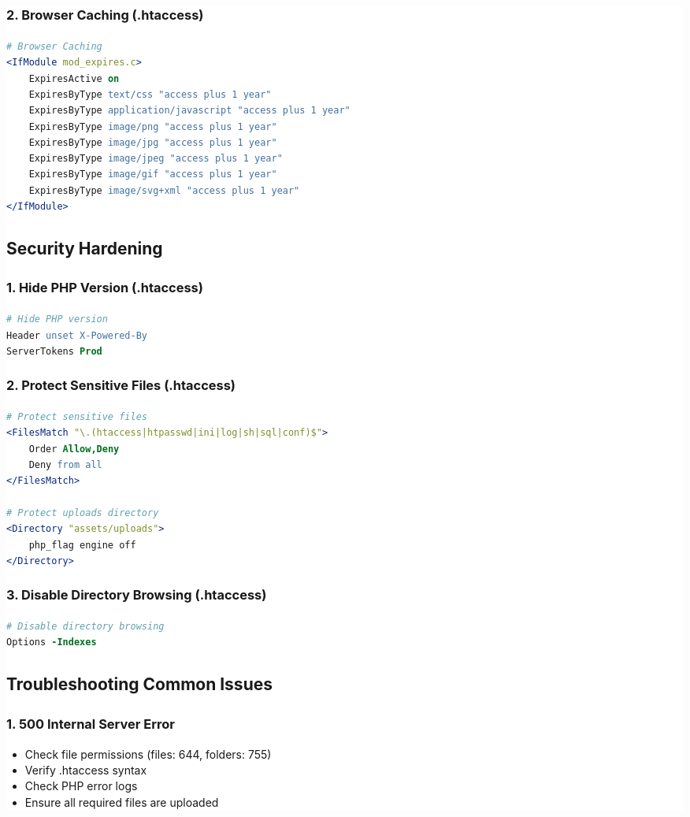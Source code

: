 ### 2. Browser Caching (.htaccess)
```apache
# Browser Caching
<IfModule mod_expires.c>
    ExpiresActive on
    ExpiresByType text/css "access plus 1 year"
    ExpiresByType application/javascript "access plus 1 year"
    ExpiresByType image/png "access plus 1 year"
    ExpiresByType image/jpg "access plus 1 year"
    ExpiresByType image/jpeg "access plus 1 year"
    ExpiresByType image/gif "access plus 1 year"
    ExpiresByType image/svg+xml "access plus 1 year"
</IfModule>
```

## Security Hardening

### 1. Hide PHP Version (.htaccess)
```apache
# Hide PHP version
Header unset X-Powered-By
ServerTokens Prod
```

### 2. Protect Sensitive Files (.htaccess)
```apache
# Protect sensitive files
<FilesMatch "\.(htaccess|htpasswd|ini|log|sh|sql|conf)$">
    Order Allow,Deny
    Deny from all
</FilesMatch>

# Protect uploads directory
<Directory "assets/uploads">
    php_flag engine off
</Directory>
```

### 3. Disable Directory Browsing (.htaccess)
```apache
# Disable directory browsing
Options -Indexes
```

## Troubleshooting Common Issues

### 1. 500 Internal Server Error
- Check file permissions (files: 644, folders: 755)
- Verify .htaccess syntax
- Check PHP error logs
- Ensure all required files are uploaded
